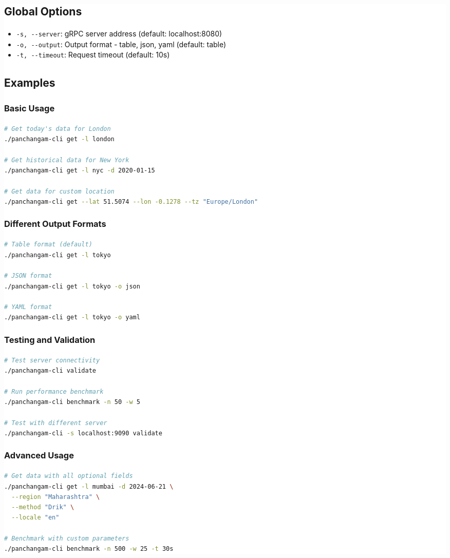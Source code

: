 ## Global Options

- `-s, --server`: gRPC server address (default: localhost:8080)
- `-o, --output`: Output format - table, json, yaml (default: table)
- `-t, --timeout`: Request timeout (default: 10s)

## Examples

### Basic Usage

```bash
# Get today's data for London
./panchangam-cli get -l london

# Get historical data for New York
./panchangam-cli get -l nyc -d 2020-01-15

# Get data for custom location
./panchangam-cli get --lat 51.5074 --lon -0.1278 --tz "Europe/London"
```

### Different Output Formats

```bash
# Table format (default)
./panchangam-cli get -l tokyo

# JSON format
./panchangam-cli get -l tokyo -o json

# YAML format
./panchangam-cli get -l tokyo -o yaml
```

### Testing and Validation

```bash
# Test server connectivity
./panchangam-cli validate

# Run performance benchmark
./panchangam-cli benchmark -n 50 -w 5

# Test with different server
./panchangam-cli -s localhost:9090 validate
```

### Advanced Usage

```bash
# Get data with all optional fields
./panchangam-cli get -l mumbai -d 2024-06-21 \
  --region "Maharashtra" \
  --method "Drik" \
  --locale "en"

# Benchmark with custom parameters
./panchangam-cli benchmark -n 500 -w 25 -t 30s
```
